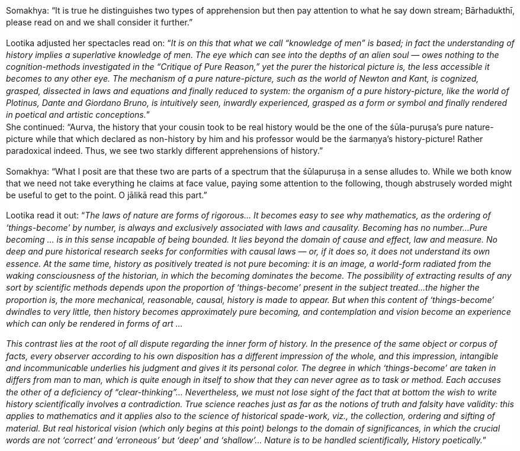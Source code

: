 Somakhya: “It is true he distinguishes two types of apprehension but
then pay attention to what he say down stream; Bārhadukthī, please read
on and we shall consider it further.”

Lootika adjusted her spectacles read on: “*It is on this that what we
call “knowledge of men” is based; in fact the understanding of history
implies a superlative knowledge of men. The eye which can see into the
depths of an alien soul — owes nothing to the cognition-methods
investigated in the “Critique of Pure Reason,” yet the purer the
historical picture is, the less accessible it becomes to any other eye.
The mechanism of a pure nature-picture, such as the world of Newton and
Kant, is cognized, grasped, dissected in laws and equations and finally
reduced to system: the organism of a pure history-picture, like the
world of Plotinus, Dante and Giordano Bruno, is intuitively seen,
inwardly experienced, grasped as a form or symbol and finally rendered
in poetical and artistic conceptions.*”  
She continued: “Aurva, the history that your cousin took to be real
history would be the one of the śūla-puruṣa’s pure nature-picture while
that which declared as non-history by him and his professor would be the
śarmaṇya’s history-picture\! Rather paradoxical indeed. Thus, we see two
starkly different apprehensions of history.”

Somakhya: “What I posit are that these two are parts of a spectrum that
the śūlapuruṣa in a sense alludes to. While we both know that we need
not take everything he claims at face value, paying some attention to
the following, though abstrusely worded might be useful to get to the
point. O jālikā read this part.”

Lootika read it out: “*The laws of nature are forms of rigorous… It
becomes easy to see why mathematics, as the ordering of ‘things-become’
by number, is always and exclusively associated with laws and causality.
Becoming has no number…Pure becoming … is in this sense incapable of
being bounded. It lies beyond the domain of cause and effect, law and
measure. No deep and pure historical research seeks for conformities
with causal laws — or, if it does so, it does not understand its own
essence. At the same time, history as positively treated is not pure
becoming: it is an image, a world-form radiated from the waking
consciousness of the historian, in which the becoming dominates the
become. The possibility of extracting results of any sort by scientific
methods depends upon the proportion of ‘things-become’ present in the
subject treated…the higher the proportion is, the more mechanical,
reasonable, causal, history is made to appear. But when this content of
‘things-become’ dwindles to very little, then history becomes
approximately pure becoming, and contemplation and vision become an
experience which can only be rendered in forms of art …*

*This contrast lies at the root of all dispute regarding the inner form
of history. In the presence of the same object or corpus of facts, every
observer according to his own disposition has a different impression of
the whole, and this impression, intangible and incommunicable underlies
his judgment and gives it its personal color. The degree in which
‘things-become’ are taken in differs from man to man, which is quite
enough in itself to show that they can never agree as to task or method.
Each accuses the other of a deficiency of “clear-thinking”…
Nevertheless, we must not lose sight of the fact that at bottom the wish
to write history scientifically involves a contradiction. True science
reaches just as far as the notions of truth and falsity have validity:
this applies to mathematics and it applies also to the science of
historical spade-work, viz., the collection, ordering and sifting of
material. But real historical vision (which only begins at this point)
belongs to the domain of significances, in which the crucial words are
not ‘correct’ and ‘erroneous’ but ‘deep’ and ‘shallow’… Nature is to be
handled scientifically, History poetically.*”

